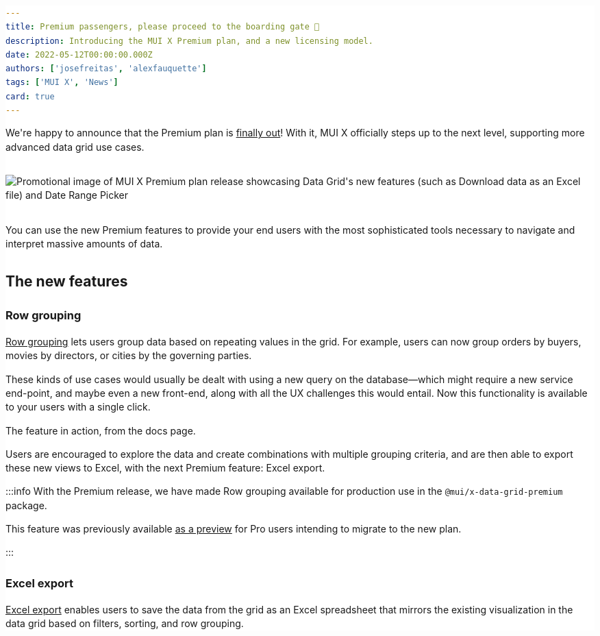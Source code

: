 ```yaml
---
title: Premium passengers, please proceed to the boarding gate 🚀
description: Introducing the MUI X Premium plan, and a new licensing model.
date: 2022-05-12T00:00:00.000Z
authors: ['josefreitas', 'alexfauquette']
tags: ['MUI X', 'News']
card: true
---
```


We're happy to announce that the Premium plan is [finally out](https://mui.com/pricing/)!
With it, MUI X officially steps up to the next level, supporting more advanced data grid use cases.

<img src="/static/blog/premium-plan-release/card.png" style="width: 796px; margin-top: 16px; margin-bottom: 16px;" alt="Promotional image of MUI X Premium plan release showcasing Data Grid's new features (such as Download data as an Excel file) and Date Range Picker" />

You can use the new Premium features to provide your end users with the most sophisticated tools necessary to navigate and interpret massive amounts of data.

## The new features

### Row grouping

[Row grouping](https://mui.com/x/react-data-grid/row-grouping/) lets users group data based on repeating values in the grid.
For example, users can now group orders by buyers, movies by directors, or cities by the governing parties.

These kinds of use cases would usually be dealt with using a new query on the database—which might require a new service end-point, and maybe even a new front-end, along with all the UX challenges this would entail.
Now this functionality is available to your users with a single click.

<video autoplay muted loop playsinline controls>
  <source src="/static/blog/premium-plan-release/row-grouping-example.mp4" type="video/mp4" />
</video>

<p class="blog-description">The feature in action, from the docs page.</p>

Users are encouraged to explore the data and create combinations with multiple grouping criteria,
and are then able to export these new views to Excel, with the next Premium feature: Excel export.

:::info
With the Premium release, we have made Row grouping available for production use in the `@mui/x-data-grid-premium` package.

This feature was previously available [as a preview](https://mui.com/blog/introducing-the-row-grouping-feature/#how-to-unlock-this-feature) for Pro users intending to migrate to the new plan.

:::

### Excel export

[Excel export](https://mui.com/x/react-data-grid/export/#excel-export) enables users to save the data from the grid as an Excel spreadsheet that mirrors the existing visualization in the data grid based on filters, sorting, and row grouping.
